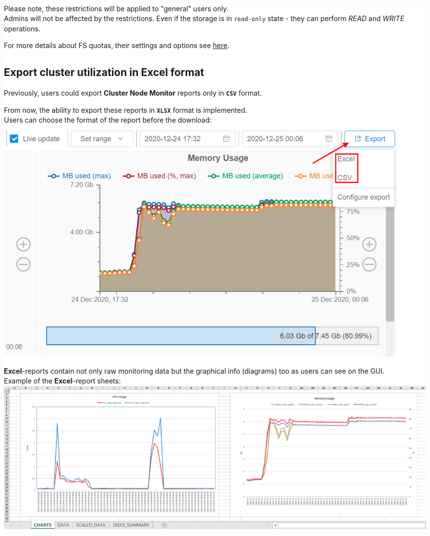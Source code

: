 Please note, these restrictions will be applied to "general" users only.  
Admins will not be affected by the restrictions. Even if the storage is in `read-only` state - they can perform _READ_ and _WRITE_ operations.

For more details about FS quotas, their settings and options see [here](../../manual/08_Manage_Data_Storage/8.7._Create_shared_file_system.md#fs-quotas).

## Export cluster utilization in Excel format

Previously, users could export **Cluster Node Monitor** reports only in **`CSV`** format.

From now, the ability to export these reports in **`XLSX`** format is implemented.  
Users can choose the format of the report before the download:  
    ![CP_v.0.17_ReleaseNotes](attachments/RN017_ExportMonitorXls_01.png)

**Excel**-reports contain not only raw monitoring data but the graphical info (diagrams) too as users can see on the GUI.  
Example of the **Excel**-report sheets:  
    ![CP_v.0.17_ReleaseNotes](attachments/RN017_ExportMonitorXls_02.png)  